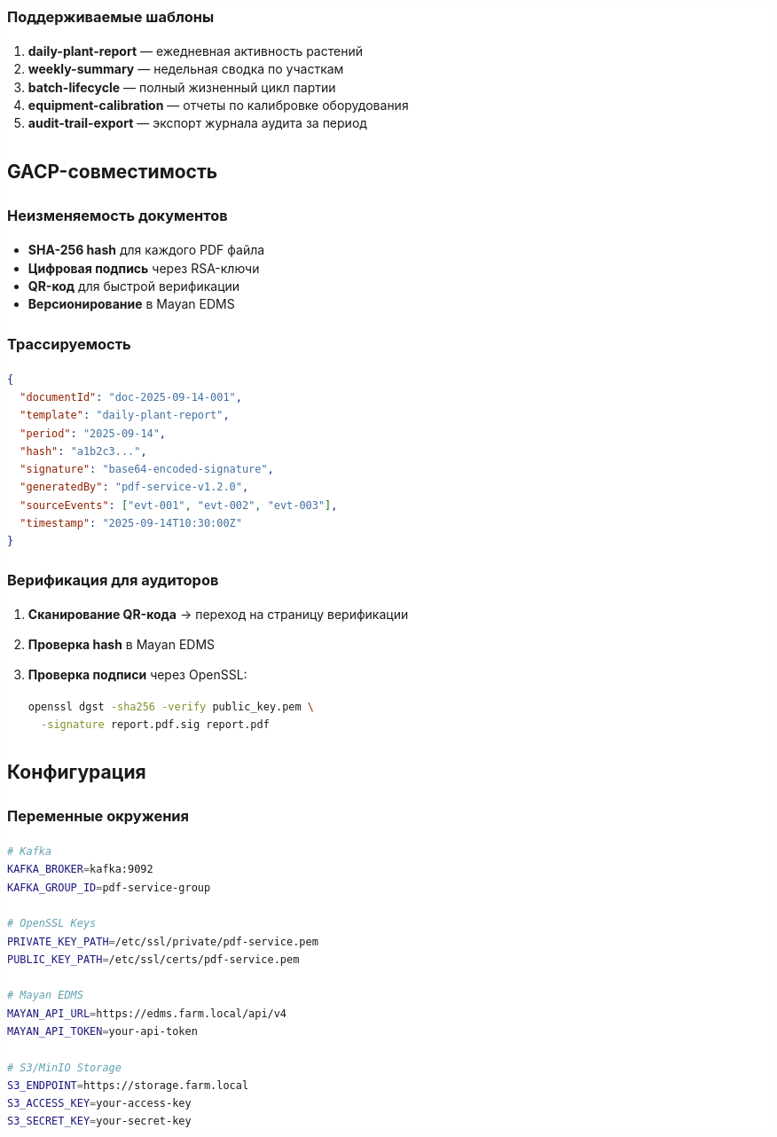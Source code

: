 ### Поддерживаемые шаблоны

1. **daily-plant-report** — ежедневная активность растений
2. **weekly-summary** — недельная сводка по участкам
3. **batch-lifecycle** — полный жизненный цикл партии
4. **equipment-calibration** — отчеты по калибровке оборудования
5. **audit-trail-export** — экспорт журнала аудита за период

## GACP-совместимость

### Неизменяемость документов

- **SHA-256 hash** для каждого PDF файла
- **Цифровая подпись** через RSA-ключи
- **QR-код** для быстрой верификации
- **Версионирование** в Mayan EDMS

### Трассируемость

```json
{
  "documentId": "doc-2025-09-14-001",
  "template": "daily-plant-report",
  "period": "2025-09-14",
  "hash": "a1b2c3...",
  "signature": "base64-encoded-signature",
  "generatedBy": "pdf-service-v1.2.0",
  "sourceEvents": ["evt-001", "evt-002", "evt-003"],
  "timestamp": "2025-09-14T10:30:00Z"
}
```

### Верификация для аудиторов

1. **Сканирование QR-кода** → переход на страницу верификации
2. **Проверка hash** в Mayan EDMS
3. **Проверка подписи** через OpenSSL:

   ```bash
   openssl dgst -sha256 -verify public_key.pem \
     -signature report.pdf.sig report.pdf
   ```

## Конфигурация

### Переменные окружения

```bash
# Kafka
KAFKA_BROKER=kafka:9092
KAFKA_GROUP_ID=pdf-service-group

# OpenSSL Keys
PRIVATE_KEY_PATH=/etc/ssl/private/pdf-service.pem
PUBLIC_KEY_PATH=/etc/ssl/certs/pdf-service.pem

# Mayan EDMS
MAYAN_API_URL=https://edms.farm.local/api/v4
MAYAN_API_TOKEN=your-api-token

# S3/MinIO Storage
S3_ENDPOINT=https://storage.farm.local
S3_ACCESS_KEY=your-access-key
S3_SECRET_KEY=your-secret-key
```